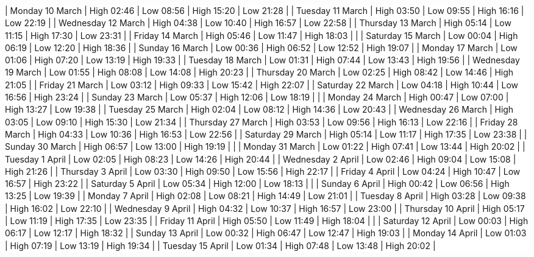 | Monday 10 March | High 02:46 | Low 08:56 | High 15:20 | Low 21:28 | 
| Tuesday 11 March | High 03:50 | Low 09:55 | High 16:16 | Low 22:19 | 
| Wednesday 12 March | High 04:38 | Low 10:40 | High 16:57 | Low 22:58 | 
| Thursday 13 March | High 05:14 | Low 11:15 | High 17:30 | Low 23:31 | 
| Friday 14 March | High 05:46 | Low 11:47 | High 18:03 |  | 
| Saturday 15 March | Low 00:04 | High 06:19 | Low 12:20 | High 18:36 | 
| Sunday 16 March | Low 00:36 | High 06:52 | Low 12:52 | High 19:07 | 
| Monday 17 March | Low 01:06 | High 07:20 | Low 13:19 | High 19:33 | 
| Tuesday 18 March | Low 01:31 | High 07:44 | Low 13:43 | High 19:56 | 
| Wednesday 19 March | Low 01:55 | High 08:08 | Low 14:08 | High 20:23 | 
| Thursday 20 March | Low 02:25 | High 08:42 | Low 14:46 | High 21:05 | 
| Friday 21 March | Low 03:12 | High 09:33 | Low 15:42 | High 22:07 | 
| Saturday 22 March | Low 04:18 | High 10:44 | Low 16:56 | High 23:24 | 
| Sunday 23 March | Low 05:37 | High 12:06 | Low 18:19 |  | 
| Monday 24 March | High 00:47 | Low 07:00 | High 13:27 | Low 19:38 | 
| Tuesday 25 March | High 02:04 | Low 08:12 | High 14:36 | Low 20:43 | 
| Wednesday 26 March | High 03:05 | Low 09:10 | High 15:30 | Low 21:34 | 
| Thursday 27 March | High 03:53 | Low 09:56 | High 16:13 | Low 22:16 | 
| Friday 28 March | High 04:33 | Low 10:36 | High 16:53 | Low 22:56 | 
| Saturday 29 March | High 05:14 | Low 11:17 | High 17:35 | Low 23:38 | 
| Sunday 30 March | High 06:57 | Low 13:00 | High 19:19 |  | 
| Monday 31 March | Low 01:22 | High 07:41 | Low 13:44 | High 20:02 | 
| Tuesday 1 April | Low 02:05 | High 08:23 | Low 14:26 | High 20:44 | 
| Wednesday 2 April | Low 02:46 | High 09:04 | Low 15:08 | High 21:26 | 
| Thursday 3 April | Low 03:30 | High 09:50 | Low 15:56 | High 22:17 | 
| Friday 4 April | Low 04:24 | High 10:47 | Low 16:57 | High 23:22 | 
| Saturday 5 April | Low 05:34 | High 12:00 | Low 18:13 |  | 
| Sunday 6 April | High 00:42 | Low 06:56 | High 13:25 | Low 19:39 | 
| Monday 7 April | High 02:08 | Low 08:21 | High 14:49 | Low 21:01 | 
| Tuesday 8 April | High 03:28 | Low 09:38 | High 16:02 | Low 22:10 | 
| Wednesday 9 April | High 04:32 | Low 10:37 | High 16:57 | Low 23:00 | 
| Thursday 10 April | High 05:17 | Low 11:19 | High 17:35 | Low 23:35 | 
| Friday 11 April | High 05:50 | Low 11:49 | High 18:04 |  | 
| Saturday 12 April | Low 00:03 | High 06:17 | Low 12:17 | High 18:32 | 
| Sunday 13 April | Low 00:32 | High 06:47 | Low 12:47 | High 19:03 | 
| Monday 14 April | Low 01:03 | High 07:19 | Low 13:19 | High 19:34 | 
| Tuesday 15 April | Low 01:34 | High 07:48 | Low 13:48 | High 20:02 | 